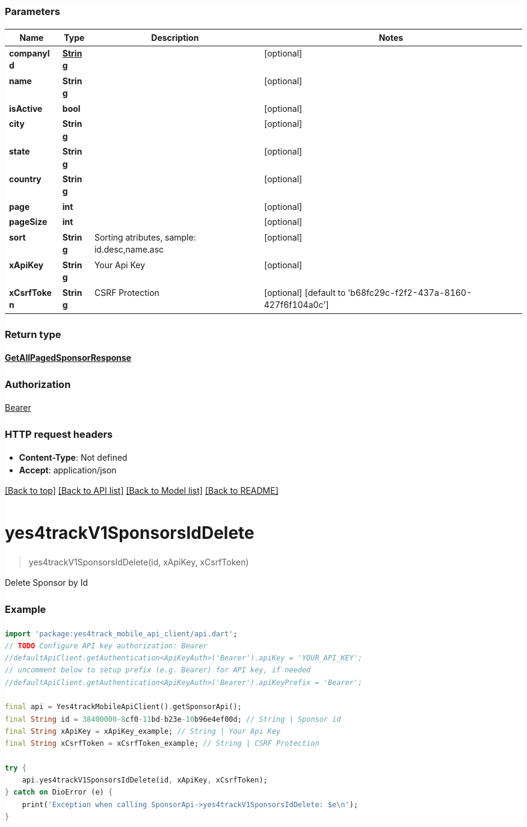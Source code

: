 ### Parameters

Name | Type | Description  | Notes
------------- | ------------- | ------------- | -------------
 **companyId** | [**String**](.md)|  | [optional] 
 **name** | **String**|  | [optional] 
 **isActive** | **bool**|  | [optional] 
 **city** | **String**|  | [optional] 
 **state** | **String**|  | [optional] 
 **country** | **String**|  | [optional] 
 **page** | **int**|  | [optional] 
 **pageSize** | **int**|  | [optional] 
 **sort** | **String**| Sorting atributes, sample: id.desc,name.asc | [optional] 
 **xApiKey** | **String**| Your Api Key | [optional] 
 **xCsrfToken** | **String**| CSRF Protection | [optional] [default to 'b68fc29c-f2f2-437a-8160-427f6f104a0c']

### Return type

[**GetAllPagedSponsorResponse**](GetAllPagedSponsorResponse.md)

### Authorization

[Bearer](../README.md#Bearer)

### HTTP request headers

 - **Content-Type**: Not defined
 - **Accept**: application/json

[[Back to top]](#) [[Back to API list]](../README.md#documentation-for-api-endpoints) [[Back to Model list]](../README.md#documentation-for-models) [[Back to README]](../README.md)

# **yes4trackV1SponsorsIdDelete**
> yes4trackV1SponsorsIdDelete(id, xApiKey, xCsrfToken)

Delete Sponsor by Id

### Example 
```dart
import 'package:yes4track_mobile_api_client/api.dart';
// TODO Configure API key authorization: Bearer
//defaultApiClient.getAuthentication<ApiKeyAuth>('Bearer').apiKey = 'YOUR_API_KEY';
// uncomment below to setup prefix (e.g. Bearer) for API key, if needed
//defaultApiClient.getAuthentication<ApiKeyAuth>('Bearer').apiKeyPrefix = 'Bearer';

final api = Yes4trackMobileApiClient().getSponsorApi();
final String id = 38400000-8cf0-11bd-b23e-10b96e4ef00d; // String | Sponsor id
final String xApiKey = xApiKey_example; // String | Your Api Key
final String xCsrfToken = xCsrfToken_example; // String | CSRF Protection

try { 
    api.yes4trackV1SponsorsIdDelete(id, xApiKey, xCsrfToken);
} catch on DioError (e) {
    print('Exception when calling SponsorApi->yes4trackV1SponsorsIdDelete: $e\n');
}
```
